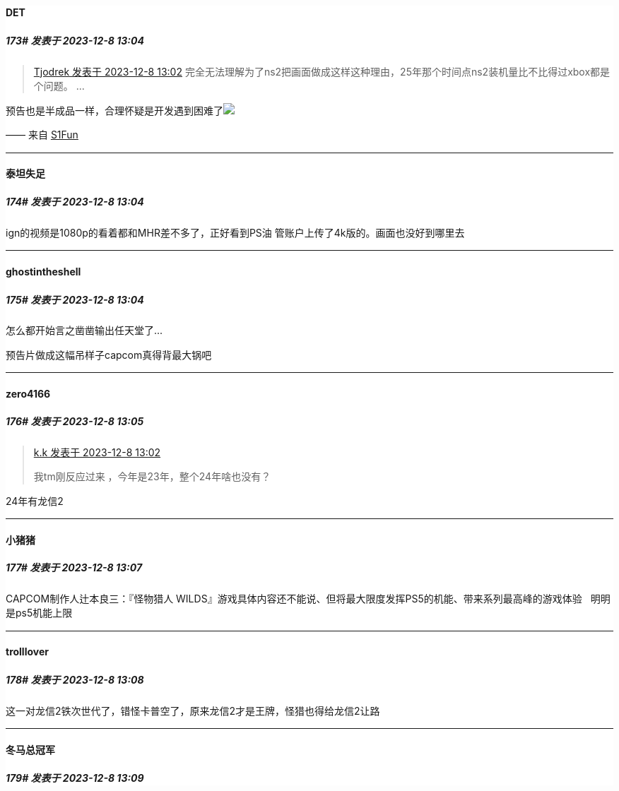 ####  DET  
##### 173#       发表于 2023-12-8 13:04

<blockquote><a href="httphttps://bbs.saraba1st.com/2b/forum.php?mod=redirect&amp;goto=findpost&amp;pid=63262022&amp;ptid=2163356" target="_blank">Tjodrek 发表于 2023-12-8 13:02</a>
完全无法理解为了ns2把画面做成这样这种理由，25年那个时间点ns2装机量比不比得过xbox都是个问题。 ...</blockquote>
预告也是半成品一样，合理怀疑是开发遇到困难了<img src="https://static.saraba1st.com/image/smiley/face2017/047.png" referrerpolicy="no-referrer">

—— 来自 [S1Fun](https://s1fun.koalcat.com)

*****

####  泰坦失足  
##### 174#       发表于 2023-12-8 13:04

ign的视频是1080p的看着都和MHR差不多了，正好看到PS油 管账户上传了4k版的。画面也没好到哪里去

*****

####  ghostintheshell  
##### 175#       发表于 2023-12-8 13:04

怎么都开始言之凿凿输出任天堂了...

预告片做成这幅吊样子capcom真得背最大锅吧

*****

####  zero4166  
##### 176#       发表于 2023-12-8 13:05

<blockquote><a href="httphttps://bbs.saraba1st.com/2b/forum.php?mod=redirect&amp;goto=findpost&amp;pid=63262028&amp;ptid=2163356" target="_blank">k.k 发表于 2023-12-8 13:02</a>

我tm刚反应过来 ，今年是23年，整个24年啥也没有？</blockquote>
24年有龙信2


*****

####  小猪猪  
##### 177#       发表于 2023-12-8 13:07

CAPCOM制作人辻本良三：『怪物猎人 WILDS』游戏具体内容还不能说、但将最大限度发挥PS5的机能、带来系列最高峰的游戏体验   明明是ps5机能上限

*****

####  trolllover  
##### 178#       发表于 2023-12-8 13:08

这一对龙信2铁次世代了，错怪卡普空了，原来龙信2才是王牌，怪猎也得给龙信2让路

*****

####  冬马总冠军  
##### 179#       发表于 2023-12-8 13:09
